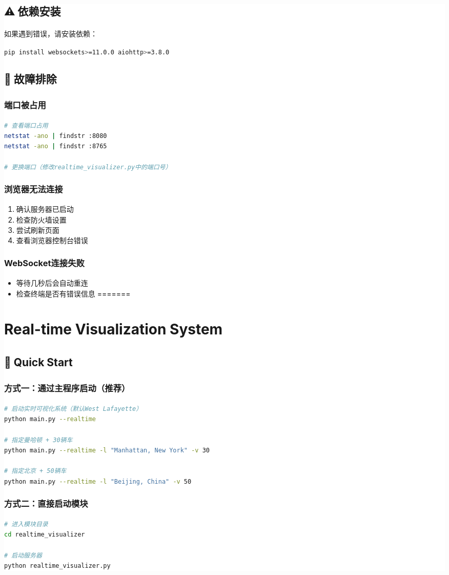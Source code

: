## ⚠️ 依赖安装

如果遇到错误，请安装依赖：

```bash
pip install websockets>=11.0.0 aiohttp>=3.8.0
```

## 🐛 故障排除

### 端口被占用
```bash
# 查看端口占用
netstat -ano | findstr :8080
netstat -ano | findstr :8765

# 更换端口（修改realtime_visualizer.py中的端口号）
```

### 浏览器无法连接
1. 确认服务器已启动
2. 检查防火墙设置
3. 尝试刷新页面
4. 查看浏览器控制台错误

### WebSocket连接失败
- 等待几秒后会自动重连
- 检查终端是否有错误信息
=======
# Real-time Visualization System

## 🚀 Quick Start

### 方式一：通过主程序启动（推荐）

```bash
# 启动实时可视化系统（默认West Lafayette）
python main.py --realtime

# 指定曼哈顿 + 30辆车
python main.py --realtime -l "Manhattan, New York" -v 30

# 指定北京 + 50辆车
python main.py --realtime -l "Beijing, China" -v 50
```

### 方式二：直接启动模块

```bash
# 进入模块目录
cd realtime_visualizer

# 启动服务器
python realtime_visualizer.py
```
